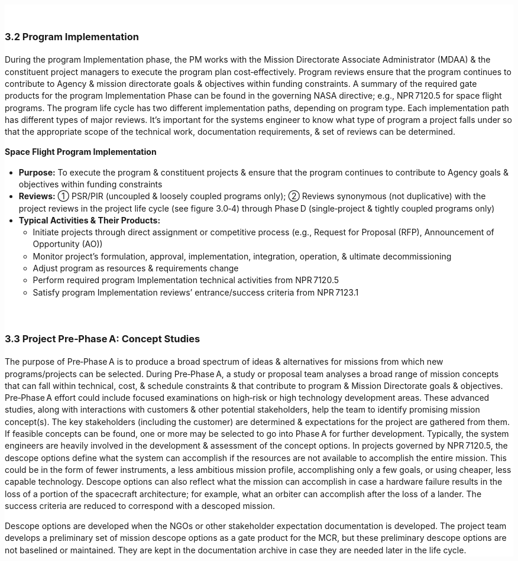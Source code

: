 
<p style="page-break-after:always"> </p>

### 3.2 Program Implementation

During the program Implementation phase, the PM works with the Mission Directorate Associate Administrator (MDAA) & the constituent project managers to execute the program plan cost‑effectively. Program reviews ensure that the program continues to contribute to Agency & mission directorate goals & objectives within funding constraints. A summary of the required gate products for the program Implementation Phase can be found in the governing NASA directive; e.g., NPR 7120.5 for space flight programs. The program life cycle has two different implementation paths, depending on program type. Each implementation path has different types of major reviews. It’s important for the systems engineer to know what type of program a project falls under so that the appropriate scope of the technical work, documentation requirements, & set of reviews can be determined.

**Space Flight Program Implementation**

   - **Purpose:** To execute the program & constituent projects & ensure that the program continues to contribute to Agency goals & objectives within funding constraints
   - **Reviews:** ➀ PSR/PIR (uncoupled & loosely coupled programs only); ➁ Reviews synonymous (not duplicative) with the project reviews in the project life cycle (see figure 3.0‑4) through Phase D (single‑project & tightly coupled programs only)
   - **Typical Activities & Their Products:**
      - Initiate projects through direct assignment or competitive process (e.g., Request for Proposal (RFP), Announcement of Opportunity (AO))
      - Monitor project’s formulation, approval, implementation, integration, operation, & ultimate decommissioning
      - Adjust program as resources & requirements change
      - Perform required program Implementation technical activities from NPR 7120.5
      - Satisfy program Implementation reviews’ entrance/success criteria from NPR 7123.1


<p style="page-break-after:always"> </p>

### 3.3 Project Pre‑Phase A: Concept Studies

The purpose of Pre‑Phase A is to produce a broad spectrum of ideas & alternatives for missions from which new programs/projects can be selected. During Pre‑Phase A, a study or proposal team analyses a broad range of mission concepts that can fall within technical, cost, & schedule constraints & that contribute to program & Mission Directorate goals & objectives. Pre‑Phase A effort could include focused examinations on high‑risk or high technology development areas. These advanced studies, along with interactions with customers & other potential stakeholders, help the team to identify promising mission concept(s). The key stakeholders (including the customer) are determined & expectations for the project are gathered from them. If feasible concepts can be found, one or more may be selected to go into Phase A for further development. Typically, the system engineers are heavily involved in the development & assessment of the concept options. In projects governed by NPR 7120.5, the descope options define what the system can accomplish if the resources are not available to accomplish the entire mission. This could be in the form of fewer instruments, a less ambitious mission profile, accomplishing only a few goals, or using cheaper, less capable technology. Descope options can also reflect what the mission can accomplish in case a hardware failure results in the loss of a portion of the spacecraft architecture; for example, what an orbiter can accomplish after the loss of a lander. The success criteria are reduced to correspond with a descoped mission.

Descope options are developed when the NGOs or other stakeholder expectation documentation is developed. The project team develops a preliminary set of mission descope options as a gate product for the MCR, but these preliminary descope options are not baselined or maintained. They are kept in the documentation archive in case they are needed later in the life cycle.
